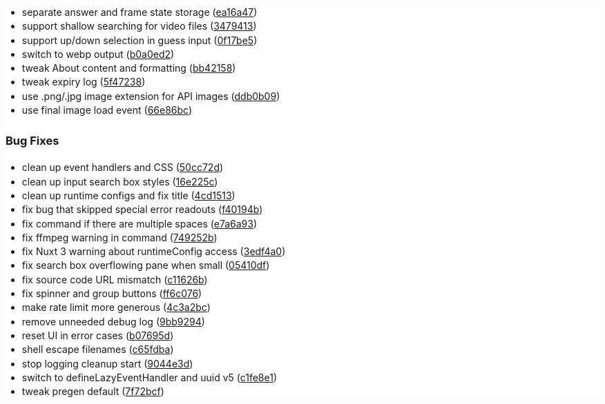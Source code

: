 - separate answer and frame state storage ([ea16a47](https://github.com/steadygaze/frame-randomizer/commit/ea16a47ac454ef764a326e2878a90e2ec952aac5))
- support shallow searching for video files ([3479413](https://github.com/steadygaze/frame-randomizer/commit/3479413fe4e5db0498035322c9fb1041e33879bc))
- support up/down selection in guess input ([0f17be5](https://github.com/steadygaze/frame-randomizer/commit/0f17be58548f457a7c9b556f0b0b7d1751642596))
- switch to webp output ([b0a0ed2](https://github.com/steadygaze/frame-randomizer/commit/b0a0ed2ec4b7018f28409e1dfe849b02dbec2cee))
- tweak About content and formatting ([bb42158](https://github.com/steadygaze/frame-randomizer/commit/bb421581cea3b33c513f57426f54544766d5e8bc))
- tweak expiry log ([5f47238](https://github.com/steadygaze/frame-randomizer/commit/5f47238f75189230a2f6d215ec43063704b34ba4))
- use .png/.jpg image extension for API images ([ddb0b09](https://github.com/steadygaze/frame-randomizer/commit/ddb0b09ab97402ffdcf64ef7a868eddd5ffee0f8))
- use final image load event ([66e86bc](https://github.com/steadygaze/frame-randomizer/commit/66e86bc4673bd11a335eda268bb8692a92468795))

### Bug Fixes

- clean up event handlers and CSS ([50cc72d](https://github.com/steadygaze/frame-randomizer/commit/50cc72de5d85c3d2694bce81822e182d5732cb2d))
- clean up input search box styles ([16e225c](https://github.com/steadygaze/frame-randomizer/commit/16e225c592c31170d1f517a56ed65cc7d9d46426))
- clean up runtime configs and fix title ([4cd1513](https://github.com/steadygaze/frame-randomizer/commit/4cd1513b342cc43d7885f39024bfb2433792273e))
- fix bug that skipped special error readouts ([f40194b](https://github.com/steadygaze/frame-randomizer/commit/f40194bf57161cd44cc47ef8180dee1e80eda070))
- fix command if there are multiple spaces ([e7a6a93](https://github.com/steadygaze/frame-randomizer/commit/e7a6a93ad94291133e9b69945d1ccf79993b15d9))
- fix ffmpeg warning in command ([749252b](https://github.com/steadygaze/frame-randomizer/commit/749252b31b6741d0d11e0121906980cdeed080bf))
- fix Nuxt 3 warning about runtimeConfig access ([3edf4a0](https://github.com/steadygaze/frame-randomizer/commit/3edf4a0ea90a20944a84f7445423e727eb6993c4))
- fix search box overflowing pane when small ([05410df](https://github.com/steadygaze/frame-randomizer/commit/05410dfc5fff7d2a9820bbd6ef45a5f08a6e4a3c))
- fix source code URL mismatch ([c11626b](https://github.com/steadygaze/frame-randomizer/commit/c11626b2cde01ce3b10a71ad39d6c08f16732f2e))
- fix spinner and group buttons ([ff6c076](https://github.com/steadygaze/frame-randomizer/commit/ff6c076a13b7e34408e380794edb298a40849918))
- make rate limit more generous ([4c3a2bc](https://github.com/steadygaze/frame-randomizer/commit/4c3a2bce896577638ad9b69bb20e31673e2fc68f))
- remove unneeded debug log ([9bb9294](https://github.com/steadygaze/frame-randomizer/commit/9bb9294feea2d2e0c0a922029298bd76b0f196b6))
- reset UI in error cases ([b07695d](https://github.com/steadygaze/frame-randomizer/commit/b07695dfbe67447fe3ac24ac2266870b4ed83f8f))
- shell escape filenames ([c65fdba](https://github.com/steadygaze/frame-randomizer/commit/c65fdba51bc8273fdee619da646bfa694b5f5d84))
- stop logging cleanup start ([9044e3d](https://github.com/steadygaze/frame-randomizer/commit/9044e3d3fa85794718d7df0e740796d9925f0627))
- switch to defineLazyEventHandler and uuid v5 ([c1fe8e1](https://github.com/steadygaze/frame-randomizer/commit/c1fe8e1c3c9fa4dccf28d3c59d267b810e3da1ed))
- tweak pregen default ([7f72bcf](https://github.com/steadygaze/frame-randomizer/commit/7f72bcfcc26a482abb74699365d6b5e9457983b2))
